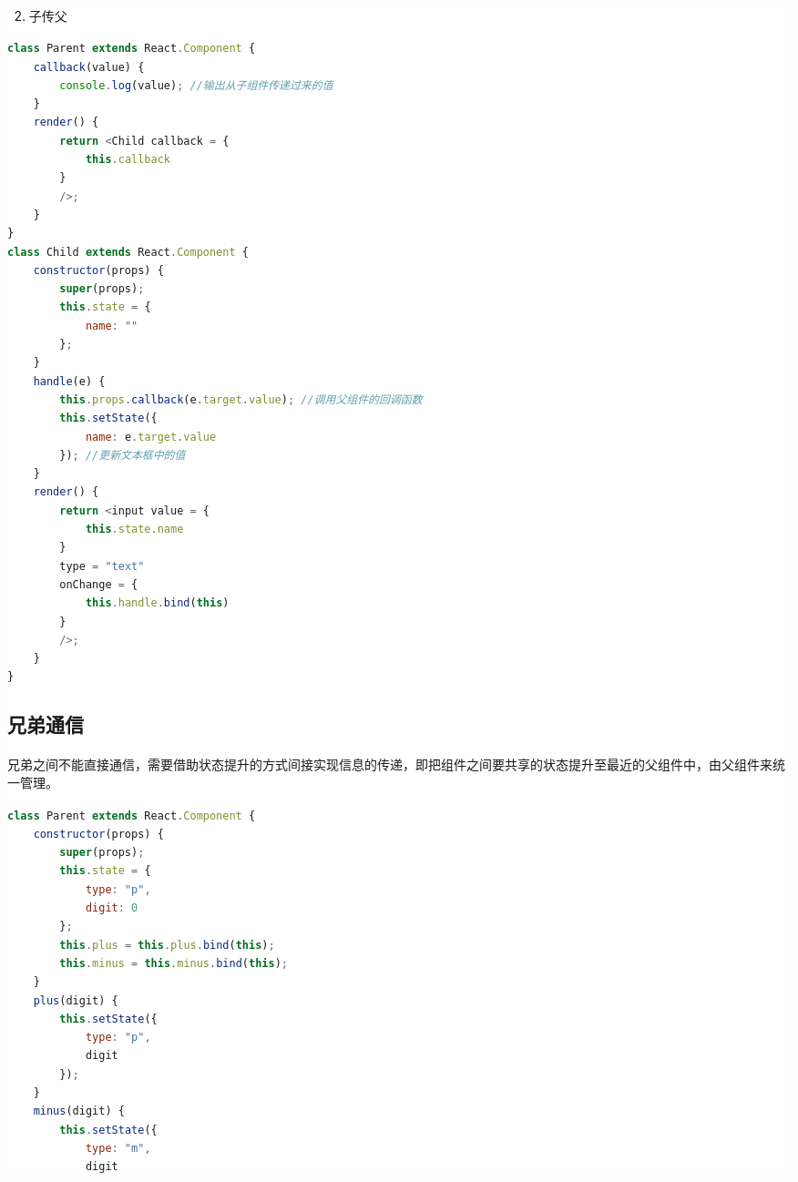 2. 子传父

```javascript
class Parent extends React.Component {
    callback(value) {
        console.log(value); //输出从子组件传递过来的值
    }
    render() {
        return <Child callback = {
            this.callback
        }
        />;
    }
}
class Child extends React.Component {
    constructor(props) {
        super(props);
        this.state = {
            name: ""
        };
    }
    handle(e) {
        this.props.callback(e.target.value); //调用父组件的回调函数
        this.setState({
            name: e.target.value
        }); //更新文本框中的值
    }
    render() {
        return <input value = {
            this.state.name
        }
        type = "text"
        onChange = {
            this.handle.bind(this)
        }
        />;
    }
}
```

## 兄弟通信

兄弟之间不能直接通信，需要借助状态提升的方式间接实现信息的传递，即把组件之间要共享的状态提升至最近的父组件中，由父组件来统一管理。

```javascript
class Parent extends React.Component {
    constructor(props) {
        super(props);
        this.state = {
            type: "p",
            digit: 0
        };
        this.plus = this.plus.bind(this);
        this.minus = this.minus.bind(this);
    }
    plus(digit) {
        this.setState({
            type: "p",
            digit
        });
    }
    minus(digit) {
        this.setState({
            type: "m",
            digit
```